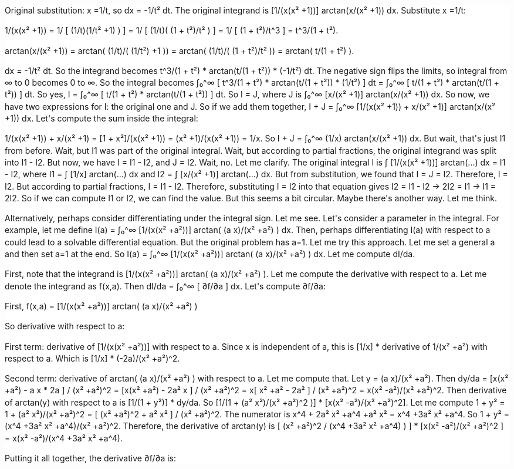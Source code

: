 Original substitution: x =1/t, so dx = -1/t² dt. The original integrand is [1/(x(x² +1))] arctan(x/(x² +1)) dx. Substitute x =1/t:

1/(x(x² +1)) = 1/ [ (1/t)(1/t² +1) ) ] = 1/ [ (1/t)( (1 + t²)/t² ) ] = 1/ [ (1 + t²)/t^3 ] = t^3/(1 + t²).

arctan(x/(x² +1)) = arctan( (1/t)/( (1/t²) +1 )) = arctan( (1/t)/( (1 + t²)/t² )) = arctan( t/(1 + t²) ).

dx = -1/t² dt. So the integrand becomes t^3/(1 + t²) * arctan(t/(1 + t²)) * (-1/t²) dt. The negative sign flips the limits, so integral from ∞ to 0 becomes 0 to ∞. So the integral becomes ∫₀^∞ [ t^3/(1 + t²) * arctan(t/(1 + t²)) * (1/t²) ] dt = ∫₀^∞ [ t/(1 + t²) * arctan(t/(1 + t²)) ] dt. So yes, I = ∫₀^∞ [ t/(1 + t²) * arctan(t/(1 + t²)) ] dt. So I = J, where J is ∫₀^∞ [x/(x² +1)] arctan(x/(x² +1)) dx. So now, we have two expressions for I: the original one and J. So if we add them together, I + J = ∫₀^∞ [1/(x(x² +1)) + x/(x² +1)] arctan(x/(x² +1)) dx. Let's compute the sum inside the integral:

1/(x(x² +1)) + x/(x² +1) = [1 + x²]/(x(x² +1)) = (x² +1)/(x(x² +1)) = 1/x. So I + J = ∫₀^∞ (1/x) arctan(x/(x² +1)) dx. But wait, that's just I1 from before. Wait, but I1 was part of the original integral. Wait, but according to partial fractions, the original integrand was split into I1 - I2. But now, we have I = I1 - I2, and J = I2. Wait, no. Let me clarify. The original integral I is ∫ [1/(x(x² +1))] arctan(...) dx = I1 - I2, where I1 = ∫ [1/x] arctan(...) dx and I2 = ∫ [x/(x² +1)] arctan(...) dx. But from substitution, we found that I = J = I2. Therefore, I = I2. But according to partial fractions, I = I1 - I2. Therefore, substituting I = I2 into that equation gives I2 = I1 - I2 → 2I2 = I1 → I1 = 2I2. So if we can compute I1 or I2, we can find the value. But this seems a bit circular. Maybe there's another way. Let me think.

Alternatively, perhaps consider differentiating under the integral sign. Let me see. Let's consider a parameter in the integral. For example, let me define I(a) = ∫₀^∞ [1/(x(x² +a²))] arctan( (a x)/(x² +a²) ) dx. Then, perhaps differentiating I(a) with respect to a could lead to a solvable differential equation. But the original problem has a=1. Let me try this approach. Let me set a general a and then set a=1 at the end. So I(a) = ∫₀^∞ [1/(x(x² +a²))] arctan( (a x)/(x² +a²) ) dx. Let me compute dI/da. 

First, note that the integrand is [1/(x(x² +a²))] arctan( (a x)/(x² +a²) ). Let me compute the derivative with respect to a. Let me denote the integrand as f(x,a). Then dI/da = ∫₀^∞ [ ∂f/∂a ] dx. Let's compute ∂f/∂a:

First, f(x,a) = [1/(x(x² +a²))] arctan( (a x)/(x² +a²) )

So derivative with respect to a:

First term: derivative of [1/(x(x² +a²))] with respect to a. Since x is independent of a, this is [1/x] * derivative of 1/(x² +a²) with respect to a. Which is [1/x] * (-2a)/(x² +a²)^2.

Second term: derivative of arctan( (a x)/(x² +a²) ) with respect to a. Let me compute that. Let y = (a x)/(x² +a²). Then dy/da = [x(x² +a²) - a x * 2a ] / (x² +a²)^2 = [x(x² +a²) - 2a² x ] / (x² +a²)^2 = x[ x² +a² - 2a² ] / (x² +a²)^2 = x(x² -a²)/(x² +a²)^2. Then derivative of arctan(y) with respect to a is [1/(1 + y²)] * dy/da. So [1/(1 + (a² x²)/(x² +a²)^2 )] * [x(x² -a²)/(x² +a²)^2]. Let me compute 1 + y² = 1 + (a² x²)/(x² +a²)^2 = [ (x² +a²)^2 + a² x² ] / (x² +a²)^2. The numerator is x^4 + 2a² x² +a^4 +a² x² = x^4 +3a² x² +a^4. So 1 + y² = (x^4 +3a² x² +a^4)/(x² +a²)^2. Therefore, the derivative of arctan(y) is [ (x² +a²)^2 / (x^4 +3a² x² +a^4) ) ] * [x(x² -a²)/(x² +a²)^2 ] = x(x² -a²)/(x^4 +3a² x² +a^4). 

Putting it all together, the derivative ∂f/∂a is:
